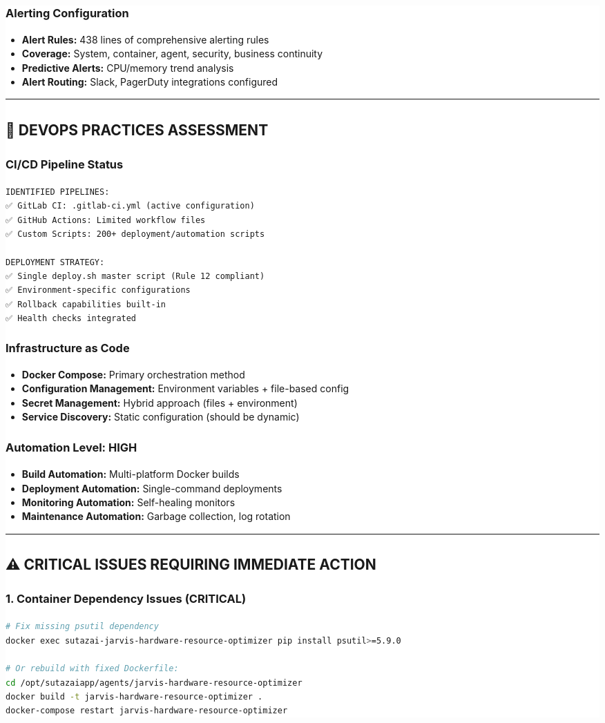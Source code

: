 ### Alerting Configuration
- **Alert Rules:** 438 lines of comprehensive alerting rules
- **Coverage:** System, container, agent, security, business continuity
- **Predictive Alerts:** CPU/memory trend analysis
- **Alert Routing:** Slack, PagerDuty integrations configured

---

## 🚀 DEVOPS PRACTICES ASSESSMENT

### CI/CD Pipeline Status
```
IDENTIFIED PIPELINES:
✅ GitLab CI: .gitlab-ci.yml (active configuration)
✅ GitHub Actions: Limited workflow files
✅ Custom Scripts: 200+ deployment/automation scripts

DEPLOYMENT STRATEGY:
✅ Single deploy.sh master script (Rule 12 compliant)
✅ Environment-specific configurations
✅ Rollback capabilities built-in
✅ Health checks integrated
```

### Infrastructure as Code
- **Docker Compose:** Primary orchestration method
- **Configuration Management:** Environment variables + file-based config
- **Secret Management:** Hybrid approach (files + environment)
- **Service Discovery:** Static configuration (should be dynamic)

### Automation Level: HIGH
- **Build Automation:** Multi-platform Docker builds
- **Deployment Automation:** Single-command deployments
- **Monitoring Automation:** Self-healing monitors
- **Maintenance Automation:** Garbage collection, log rotation

---

## ⚠️ CRITICAL ISSUES REQUIRING IMMEDIATE ACTION

### 1. Container Dependency Issues (CRITICAL)
```bash
# Fix missing psutil dependency
docker exec sutazai-jarvis-hardware-resource-optimizer pip install psutil>=5.9.0

# Or rebuild with fixed Dockerfile:
cd /opt/sutazaiapp/agents/jarvis-hardware-resource-optimizer
docker build -t jarvis-hardware-resource-optimizer .
docker-compose restart jarvis-hardware-resource-optimizer
```
